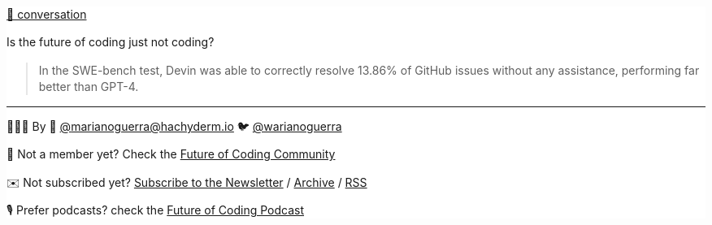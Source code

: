 [🧵 conversation](https://history.futureofcoding.org/history/weekly/2024/03/W3/of-ai.html#2024-03-13T17:26:40.893Z)

Is the future of coding just not coding?

>In the SWE-bench test, Devin was able to correctly resolve 13.86% of GitHub issues without any assistance, performing far better than GPT-4.


----------

👨🏽‍💻 By 🐘 [@marianoguerra@hachyderm.io](https://hachyderm.io/@marianoguerra) 🐦 [@warianoguerra](https://twitter.com/warianoguerra)

💬 Not a member yet? Check the [Future of Coding Community](https://futureofcoding.org/)

✉️ Not subscribed yet? [Subscribe to the Newsletter](https://newsletter.futureofcoding.org/join/) / [Archive](https://newsletter.futureofcoding.org/archive.html) / [RSS](https://history.futureofcoding.org/newsletter/rss.xml)

🎙️ Prefer podcasts? check the [Future of Coding Podcast](https://futureofcoding.org/episodes/)
